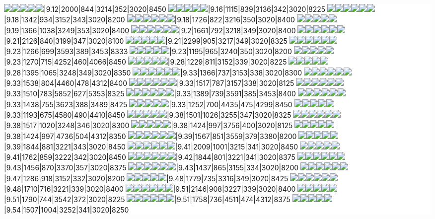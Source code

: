![](/item/6676.png)![](/item/3036.png)![](/item/1053.png)![](/item/1055.png)![](/item/3006.png)|9.12|2000|844|3214|352|3020|8450
![](/item/3124.png)![](/item/3085.png)![](/item/1053.png)![](/item/1055.png)![](/item/1037.png)|9.16|1115|839|3136|342|3020|8225
![](/item/3124.png)![](/item/3095.png)![](/item/1001.png)![](/item/1053.png)![](/item/1055.png)![](/item/1036.png)|9.18|1342|934|3152|343|3020|8200
![](/item/6675.png)![](/item/3095.png)![](/item/1001.png)![](/item/1053.png)![](/item/1055.png)![](/item/1036.png)|9.18|1726|822|3216|350|3020|8400
![](/item/3153.png)![](/item/3094.png)![](/item/1055.png)![](/item/1038.png)![](/item/1036.png)|9.19|1366|1038|3249|353|3020|8400
![](/item/6675.png)![](/item/3087.png)![](/item/1001.png)![](/item/1053.png)![](/item/1055.png)![](/item/1036.png)|9.2|1661|792|3218|349|3020|8400
![](/item/3036.png)![](/item/6691.png)![](/item/1001.png)![](/item/1053.png)![](/item/1055.png)![](/item/1036.png)|9.21|2126|840|3199|347|3020|8100
![](/item/3036.png)![](/item/3142.png)![](/item/1053.png)![](/item/1055.png)![](/item/1037.png)|9.21|2299|905|3217|349|3020|8325
![](/item/6672.png)![](/item/3078.png)![](/item/1001.png)![](/item/1053.png)![](/item/1055.png)![](/item/1036.png)|9.23|1266|699|3593|389|3453|8333
![](/item/3153.png)![](/item/3085.png)![](/item/1055.png)![](/item/1038.png)![](/item/1036.png)|9.23|1195|965|3240|350|3020|8200
![](/item/6672.png)![](/item/3139.png)![](/item/1053.png)![](/item/1055.png)![](/item/3006.png)|9.23|1270|715|4252|460|4066|8450
![](/item/3124.png)![](/item/3046.png)![](/item/1053.png)![](/item/1055.png)![](/item/1037.png)|9.28|1229|811|3152|339|3020|8225
![](/item/3153.png)![](/item/3087.png)![](/item/1001.png)![](/item/1055.png)![](/item/1038.png)|9.28|1395|1065|3248|349|3020|8350
![](/item/6672.png)![](/item/6333.png)![](/item/1001.png)![](/item/1053.png)![](/item/1055.png)![](/item/1036.png)|9.33|1366|737|3153|338|3020|8300
![](/item/6672.png)![](/item/6673.png)![](/item/1001.png)![](/item/1055.png)![](/item/1038.png)![](/item/1036.png)|9.33|1538|804|4460|478|4312|8400
![](/item/6672.png)![](/item/6695.png)![](/item/1001.png)![](/item/1053.png)![](/item/1055.png)![](/item/1037.png)|9.33|1517|787|3157|338|3020|8125
![](/item/6672.png)![](/item/3156.png)![](/item/1001.png)![](/item/1053.png)![](/item/1055.png)![](/item/1037.png)|9.33|1510|783|5852|627|5353|8325
![](/item/6672.png)![](/item/3161.png)![](/item/1001.png)![](/item/1053.png)![](/item/1055.png)![](/item/1036.png)|9.33|1389|739|3591|385|3453|8400
![](/item/6672.png)![](/item/3814.png)![](/item/1001.png)![](/item/1053.png)![](/item/1055.png)![](/item/1037.png)|9.33|1438|755|3623|388|3489|8425
![](/item/6672.png)![](/item/3026.png)![](/item/1053.png)![](/item/1055.png)![](/item/3006.png)|9.33|1252|700|4435|475|4299|8450
![](/item/6672.png)![](/item/6035.png)![](/item/1053.png)![](/item/1055.png)![](/item/3006.png)|9.33|1193|675|4580|490|4410|8450
![](/item/3153.png)![](/item/3031.png)![](/item/1001.png)![](/item/1055.png)![](/item/1037.png)|9.38|1501|1026|3255|347|3020|8325
![](/item/3153.png)![](/item/6695.png)![](/item/1001.png)![](/item/1055.png)![](/item/1038.png)![](/item/1036.png)|9.38|1517|1020|3248|346|3020|8300
![](/item/3153.png)![](/item/3072.png)![](/item/1001.png)![](/item/1055.png)![](/item/1037.png)|9.38|1424|997|3756|400|3020|8125
![](/item/3153.png)![](/item/6673.png)![](/item/1001.png)![](/item/1055.png)![](/item/1038.png)|9.38|1424|997|4736|504|4312|8350
![](/item/6675.png)![](/item/6609.png)![](/item/1001.png)![](/item/1053.png)![](/item/1055.png)![](/item/1036.png)|9.39|1567|851|3559|379|3380|8200
![](/item/3036.png)![](/item/3095.png)![](/item/1053.png)![](/item/1055.png)![](/item/3006.png)|9.39|1844|881|3221|343|3020|8450
![](/item/3036.png)![](/item/6671.png)![](/item/1053.png)![](/item/1055.png)![](/item/1036.png)![](/item/1036.png)|9.41|2009|1001|3215|341|3020|8450
![](/item/3036.png)![](/item/3087.png)![](/item/1053.png)![](/item/1055.png)![](/item/3006.png)|9.41|1762|859|3222|342|3020|8450
![](/item/3036.png)![](/item/3046.png)![](/item/1053.png)![](/item/1055.png)![](/item/1037.png)![](/item/1036.png)|9.42|1844|801|3221|341|3020|8375
![](/item/3124.png)![](/item/3072.png)![](/item/1001.png)![](/item/1055.png)![](/item/1037.png)![](/item/1036.png)|9.43|1456|870|3370|357|3020|8375
![](/item/3124.png)![](/item/6676.png)![](/item/1001.png)![](/item/1053.png)![](/item/1055.png)![](/item/1036.png)|9.43|1437|865|3155|334|3020|8200
![](/item/3124.png)![](/item/3087.png)![](/item/1001.png)![](/item/1053.png)![](/item/1055.png)![](/item/1036.png)|9.47|1286|918|3152|332|3020|8200
![](/item/6675.png)![](/item/3074.png)![](/item/1001.png)![](/item/1055.png)![](/item/1037.png)|9.48|1779|735|3316|349|3020|8425
![](/item/6675.png)![](/item/6696.png)![](/item/1001.png)![](/item/1053.png)![](/item/1055.png)![](/item/1036.png)|9.48|1710|716|3221|339|3020|8400
![](/item/3036.png)![](/item/3031.png)![](/item/1001.png)![](/item/1053.png)![](/item/1055.png)![](/item/1036.png)|9.51|2146|908|3227|339|3020|8400
![](/item/6675.png)![](/item/3072.png)![](/item/1001.png)![](/item/1055.png)![](/item/1037.png)|9.51|1790|744|3542|372|3020|8225
![](/item/6675.png)![](/item/6673.png)![](/item/1001.png)![](/item/1055.png)![](/item/1037.png)![](/item/1036.png)|9.51|1758|736|4511|474|4312|8375
![](/item/3153.png)![](/item/3004.png)![](/item/1001.png)![](/item/1055.png)![](/item/1038.png)|9.54|1507|1004|3252|341|3020|8250
